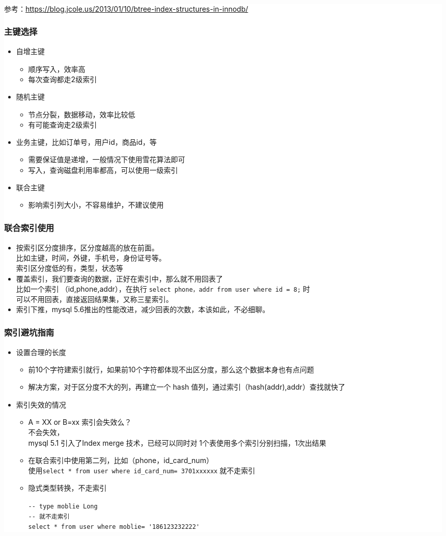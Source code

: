 参考：https://blog.jcole.us/2013/01/10/btree-index-structures-in-innodb/



### 主键选择



- 自增主键

  - 顺序写入，效率高
  - 每次查询都走2级索引

- 随机主键

  - 节点分裂，数据移动，效率比较低
  - 有可能查询走2级索引

- 业务主键，比如订单号，用户id，商品id，等

  - 需要保证值是递增，一般情况下使用雪花算法即可
  - 写入，查询磁盘利用率都高，可以使用一级索引

- 联合主键

  - 影响索引列大小，不容易维护，不建议使用

  

### 联合索引使用



- 按索引区分度排序，区分度越高的放在前面。<br>比如主键，时间，外键，手机号，身份证号等。<br>索引区分度低的有，类型，状态等
- 覆盖索引，我们要查询的数据，正好在索引中，那么就不用回表了<br>比如一个索引 （id,phone,addr），在执行 `select phone，addr from user where id = 8;` 时<br>可以不用回表，直接返回结果集，又称三星索引。 
- 索引下推，mysql 5.6推出的性能改进，减少回表的次数，本该如此，不必细聊。



### 索引避坑指南



- 设置合理的长度

  - 前10个字符建索引就行，如果前10个字符都体现不出区分度，那么这个数据本身也有点问题<br>

  - 解决方案，对于区分度不大的列，再建立一个 hash 值列，通过索引（hash(addr),addr）查找就快了

    

- 索引失效的情况

  - A = XX or B=xx 索引会失效么？<br>不会失效，<br> mysql 5.1 引入了Index merge 技术，已经可以同时对 1个表使用多个索引分别扫描，1次出结果

    

  - 在联合索引中使用第二列，比如（phone，id_card_num）<br>使用`select * from user where id_card_num= 3701xxxxxx` 就不走索引

  

  - 隐式类型转换，不走索引<br>

    ```mysql
    -- type moblie Long
    -- 就不走索引
    select * from user where moblie= '186123232222'
    ```
